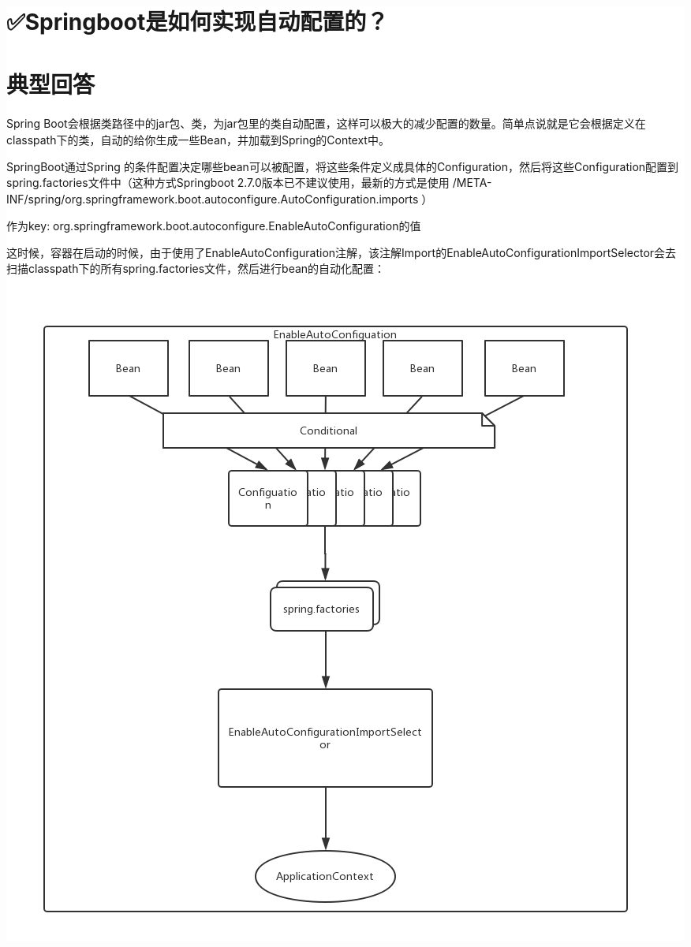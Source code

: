 # ✅Springboot是如何实现自动配置的？

# 典型回答
Spring Boot会根据类路径中的jar包、类，为jar包里的类自动配置，这样可以极大的减少配置的数量。简单点说就是它会根据定义在classpath下的类，自动的给你生成一些Bean，并加载到Spring的Context中。



SpringBoot通过Spring 的条件配置决定哪些bean可以被配置，将这些条件定义成具体的Configuration，然后将这些Configuration配置到spring.factories文件中（这种方式Springboot 2.7.0版本已不建议使用，最新的方式是使用 /META-INF/spring/org.springframework.boot.autoconfigure.AutoConfiguration.imports ）



作为key: org.springframework.boot.autoconfigure.EnableAutoConfiguration的值



这时候，容器在启动的时候，由于使用了EnableAutoConfiguration注解，该注解Import的EnableAutoConfigurationImportSelector会去扫描classpath下的所有spring.factories文件，然后进行bean的自动化配置：

![1678520645143-06097842-af45-47cf-b157-48d83591525d.png](./img/GWcjNqunauuJACYo/1678520645143-06097842-af45-47cf-b157-48d83591525d-311398.png)
